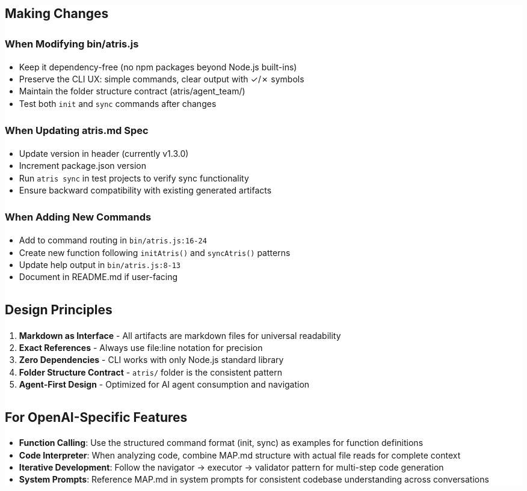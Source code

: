 ## Making Changes

### When Modifying bin/atris.js
- Keep it dependency-free (no npm packages beyond Node.js built-ins)
- Preserve the CLI UX: simple commands, clear output with ✓/✗ symbols
- Maintain the folder structure contract (atris/agent_team/)
- Test both `init` and `sync` commands after changes

### When Updating atris.md Spec
- Update version in header (currently v1.3.0)
- Increment package.json version
- Run `atris sync` in test projects to verify sync functionality
- Ensure backward compatibility with existing generated artifacts

### When Adding New Commands
- Add to command routing in `bin/atris.js:16-24`
- Create new function following `initAtris()` and `syncAtris()` patterns
- Update help output in `bin/atris.js:8-13`
- Document in README.md if user-facing

## Design Principles

1. **Markdown as Interface** - All artifacts are markdown files for universal readability
2. **Exact References** - Always use file:line notation for precision
3. **Zero Dependencies** - CLI works with only Node.js standard library
4. **Folder Structure Contract** - `atris/` folder is the consistent pattern
5. **Agent-First Design** - Optimized for AI agent consumption and navigation

## For OpenAI-Specific Features

- **Function Calling**: Use the structured command format (init, sync) as examples for function definitions
- **Code Interpreter**: When analyzing code, combine MAP.md structure with actual file reads for complete context
- **Iterative Development**: Follow the navigator → executor → validator pattern for multi-step code generation
- **System Prompts**: Reference MAP.md in system prompts for consistent codebase understanding across conversations
